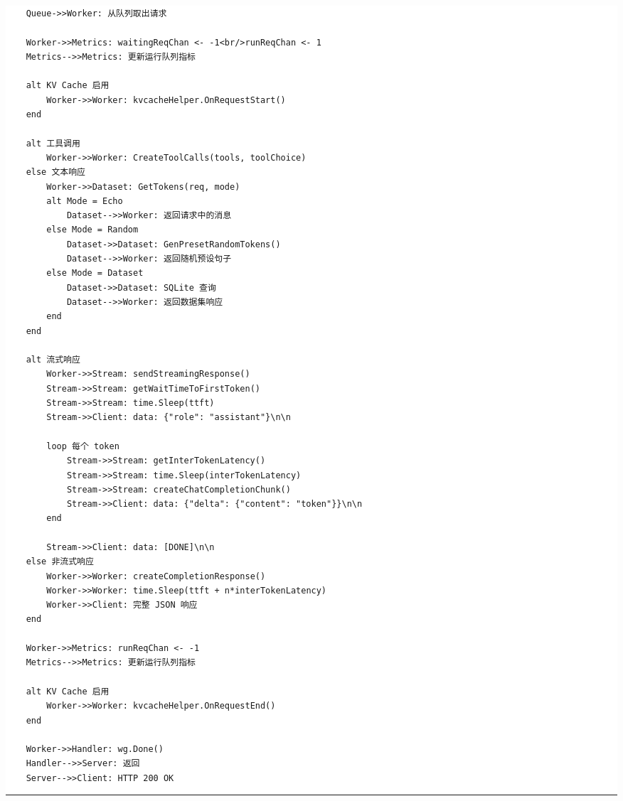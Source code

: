 ```mermaid
    Queue->>Worker: 从队列取出请求

    Worker->>Metrics: waitingReqChan <- -1<br/>runReqChan <- 1
    Metrics-->>Metrics: 更新运行队列指标

    alt KV Cache 启用
        Worker->>Worker: kvcacheHelper.OnRequestStart()
    end

    alt 工具调用
        Worker->>Worker: CreateToolCalls(tools, toolChoice)
    else 文本响应
        Worker->>Dataset: GetTokens(req, mode)
        alt Mode = Echo
            Dataset-->>Worker: 返回请求中的消息
        else Mode = Random
            Dataset->>Dataset: GenPresetRandomTokens()
            Dataset-->>Worker: 返回随机预设句子
        else Mode = Dataset
            Dataset->>Dataset: SQLite 查询
            Dataset-->>Worker: 返回数据集响应
        end
    end

    alt 流式响应
        Worker->>Stream: sendStreamingResponse()
        Stream->>Stream: getWaitTimeToFirstToken()
        Stream->>Stream: time.Sleep(ttft)
        Stream->>Client: data: {"role": "assistant"}\n\n

        loop 每个 token
            Stream->>Stream: getInterTokenLatency()
            Stream->>Stream: time.Sleep(interTokenLatency)
            Stream->>Stream: createChatCompletionChunk()
            Stream->>Client: data: {"delta": {"content": "token"}}\n\n
        end

        Stream->>Client: data: [DONE]\n\n
    else 非流式响应
        Worker->>Worker: createCompletionResponse()
        Worker->>Worker: time.Sleep(ttft + n*interTokenLatency)
        Worker->>Client: 完整 JSON 响应
    end

    Worker->>Metrics: runReqChan <- -1
    Metrics-->>Metrics: 更新运行队列指标

    alt KV Cache 启用
        Worker->>Worker: kvcacheHelper.OnRequestEnd()
    end

    Worker->>Handler: wg.Done()
    Handler-->>Server: 返回
    Server-->>Client: HTTP 200 OK
```

---